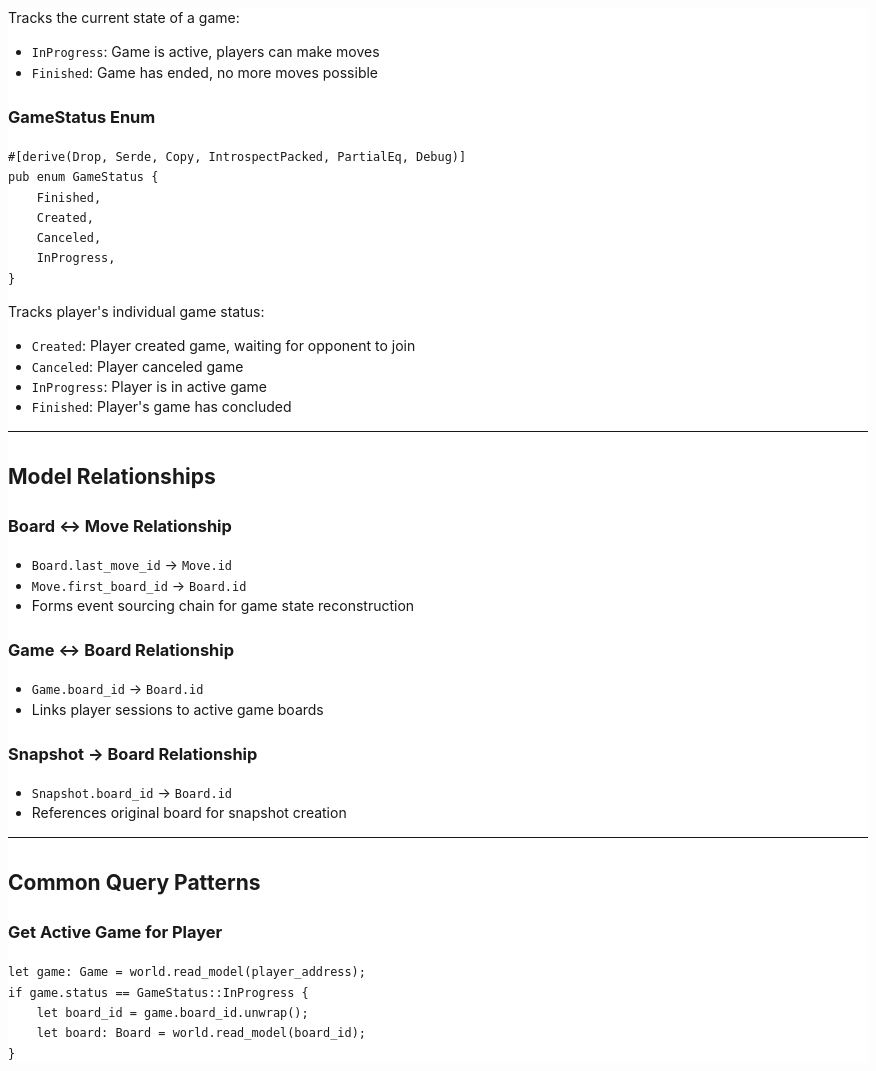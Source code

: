 Tracks the current state of a game:
- `InProgress`: Game is active, players can make moves
- `Finished`: Game has ended, no more moves possible

### GameStatus Enum

```cairo
#[derive(Drop, Serde, Copy, IntrospectPacked, PartialEq, Debug)]
pub enum GameStatus {
    Finished,
    Created,
    Canceled,
    InProgress,
}
```

Tracks player's individual game status:
- `Created`: Player created game, waiting for opponent to join
- `Canceled`: Player canceled game
- `InProgress`: Player is in active game
- `Finished`: Player's game has concluded

---

## Model Relationships

### Board ↔ Move Relationship
- `Board.last_move_id` → `Move.id`
- `Move.first_board_id` → `Board.id`
- Forms event sourcing chain for game state reconstruction

### Game ↔ Board Relationship
- `Game.board_id` → `Board.id`
- Links player sessions to active game boards

### Snapshot → Board Relationship
- `Snapshot.board_id` → `Board.id`
- References original board for snapshot creation

---

## Common Query Patterns

### Get Active Game for Player
```cairo
let game: Game = world.read_model(player_address);
if game.status == GameStatus::InProgress {
    let board_id = game.board_id.unwrap();
    let board: Board = world.read_model(board_id);
}
```
